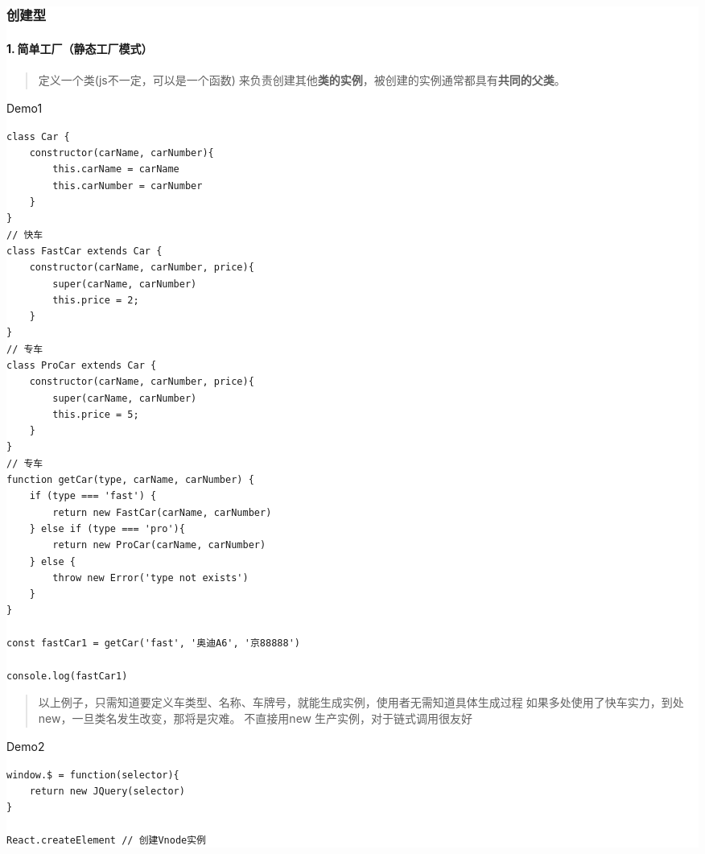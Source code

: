 
### 创建型
#### 1. 简单工厂（静态工厂模式）
> 定义一个类(js不一定，可以是一个函数) 来负责创建其他**类的实例**，被创建的实例通常都具有**共同的父类**。

Demo1
```
class Car {
    constructor(carName, carNumber){
        this.carName = carName
        this.carNumber = carNumber
    }
}
// 快车
class FastCar extends Car {
    constructor(carName, carNumber, price){
        super(carName, carNumber)
        this.price = 2;
    }
}
// 专车
class ProCar extends Car {
    constructor(carName, carNumber, price){
        super(carName, carNumber)
        this.price = 5;
    }
}
// 专车
function getCar(type, carName, carNumber) {
    if (type === 'fast') {
        return new FastCar(carName, carNumber)
    } else if (type === 'pro'){
        return new ProCar(carName, carNumber)
    } else {
        throw new Error('type not exists')
    }
}

const fastCar1 = getCar('fast', '奥迪A6', '京88888')

console.log(fastCar1)
```

> 以上例子，只需知道要定义车类型、名称、车牌号，就能生成实例，使用者无需知道具体生成过程
> 如果多处使用了快车实力，到处new，一旦类名发生改变，那将是灾难。
> 不直接用new 生产实例，对于链式调用很友好

Demo2
```
window.$ = function(selector){
    return new JQuery(selector)
}

React.createElement // 创建Vnode实例
```
